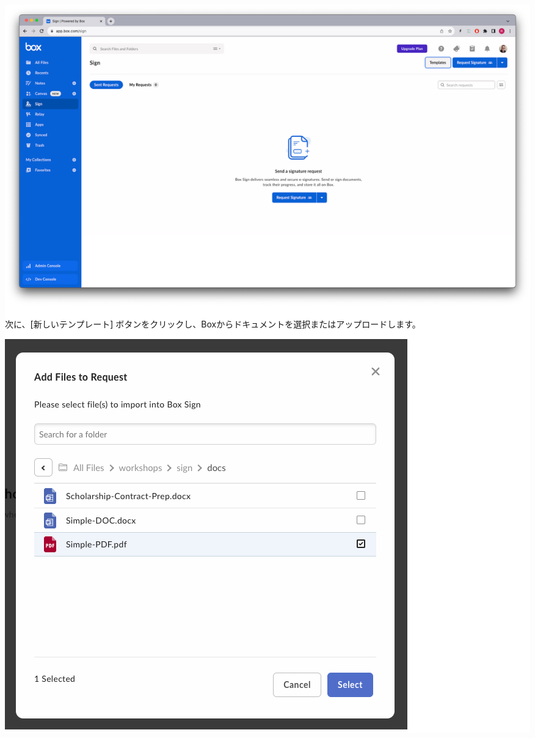 ![Box Signで \[テンプレート\] に移動する](images/sign-template-navigate.png)

次に、\[新しいテンプレート] ボタンをクリックし、Boxからドキュメントを選択またはアップロードします。

![テンプレート作成時にドキュメントを選択する](images/sign-template-selecting-template.png)


[template]: https://support.box.com/hc/en-us/sections/21356768117651-Templates
[request-options]: page://sign/request-options
[structured-docs]: page://sign/technical-use-cases/sign-structured-docs